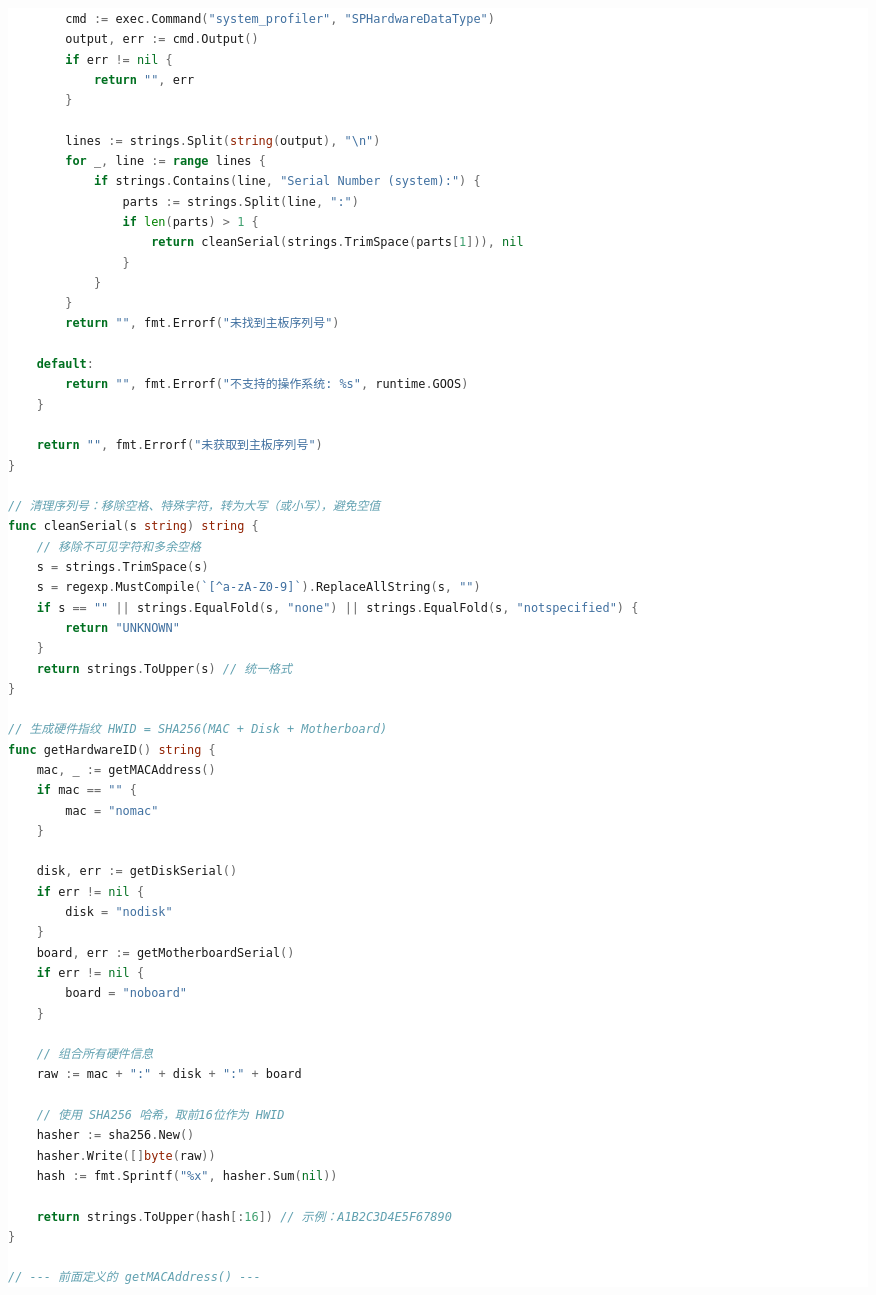 ```go
		cmd := exec.Command("system_profiler", "SPHardwareDataType")
		output, err := cmd.Output()
		if err != nil {
			return "", err
		}

		lines := strings.Split(string(output), "\n")
		for _, line := range lines {
			if strings.Contains(line, "Serial Number (system):") {
				parts := strings.Split(line, ":")
				if len(parts) > 1 {
					return cleanSerial(strings.TrimSpace(parts[1])), nil
				}
			}
		}
		return "", fmt.Errorf("未找到主板序列号")

	default:
		return "", fmt.Errorf("不支持的操作系统: %s", runtime.GOOS)
	}

	return "", fmt.Errorf("未获取到主板序列号")
}

// 清理序列号：移除空格、特殊字符，转为大写（或小写），避免空值
func cleanSerial(s string) string {
	// 移除不可见字符和多余空格
	s = strings.TrimSpace(s)
	s = regexp.MustCompile(`[^a-zA-Z0-9]`).ReplaceAllString(s, "")
	if s == "" || strings.EqualFold(s, "none") || strings.EqualFold(s, "notspecified") {
		return "UNKNOWN"
	}
	return strings.ToUpper(s) // 统一格式
}

// 生成硬件指纹 HWID = SHA256(MAC + Disk + Motherboard)
func getHardwareID() string {
	mac, _ := getMACAddress()
	if mac == "" {
		mac = "nomac"
	}

	disk, err := getDiskSerial()
	if err != nil {
		disk = "nodisk"
	}
	board, err := getMotherboardSerial()
	if err != nil {
		board = "noboard"
	}

	// 组合所有硬件信息
	raw := mac + ":" + disk + ":" + board

	// 使用 SHA256 哈希，取前16位作为 HWID
	hasher := sha256.New()
	hasher.Write([]byte(raw))
	hash := fmt.Sprintf("%x", hasher.Sum(nil))

	return strings.ToUpper(hash[:16]) // 示例：A1B2C3D4E5F67890
}

// --- 前面定义的 getMACAddress() ---
```